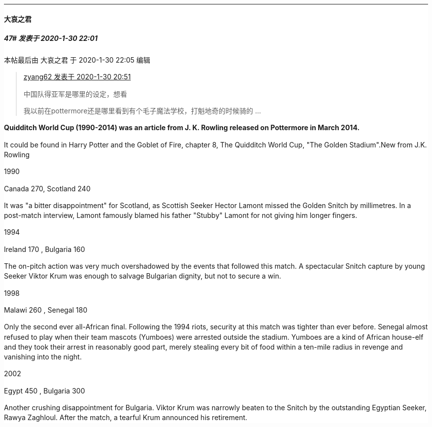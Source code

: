 





-----

####  大哀之君  
##### 47#       发表于 2020-1-30 22:01



 本帖最后由 大哀之君 于 2020-1-30 22:05 编辑 
<blockquote><a href="httphttps://bbs.saraba1st.com/2b/forum.php?mod=redirect&amp;goto=findpost&amp;pid=46283165&amp;ptid=1911451" target="_blank">zyang62 发表于 2020-1-30 20:51</a>

中国队得亚军是哪里的设定，想看

我以前在pottermore还是哪里看到有个毛子魔法学校，打魁地奇的时候骑的 ...</blockquote>
<strong>Quidditch World Cup (1990-2014) was an article from J. K. Rowling released on Pottermore in March 2014.</strong>

It could be found in Harry Potter and the Goblet of Fire, chapter 8, The Quidditch World Cup, "The Golden Stadium".New from J.K. Rowling


1990

Canada 270, Scotland 240

It was "a bitter disappointment" for Scotland, as Scottish Seeker Hector Lamont missed the Golden Snitch by millimetres. In a post-match interview, Lamont famously blamed his father "Stubby" Lamont for not giving him longer fingers.


1994

Ireland 170 , Bulgaria 160

The on-pitch action was very much overshadowed by the events that followed this match. A spectacular Snitch capture by young Seeker Viktor Krum was enough to salvage Bulgarian dignity, but not to secure a win.


1998

Malawi 260 , Senegal 180

Only the second ever all-African final. Following the 1994 riots, security at this match was tighter than ever before. Senegal almost refused to play when their team mascots (Yumboes) were arrested outside the stadium. Yumboes are a kind of African house-elf and they took their arrest in reasonably good part, merely stealing every bit of food within a ten-mile radius in revenge and vanishing into the night.


2002

Egypt 450 , Bulgaria 300

Another crushing disappointment for Bulgaria. Viktor Krum was narrowly beaten to the Snitch by the outstanding Egyptian Seeker, Rawya Zaghloul. After the match, a tearful Krum announced his retirement.
